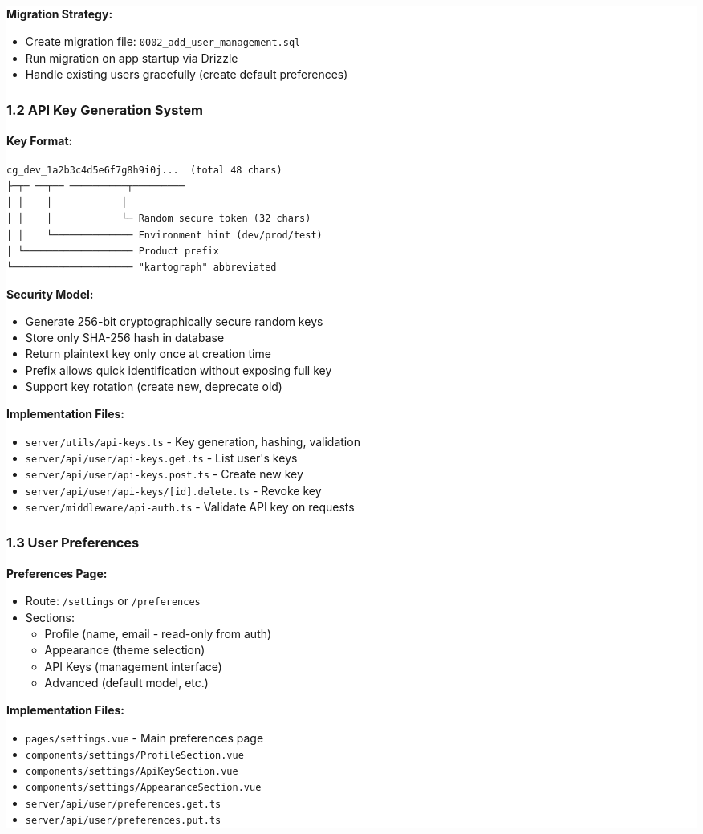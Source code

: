 **Migration Strategy:**

- Create migration file: `0002_add_user_management.sql`
- Run migration on app startup via Drizzle
- Handle existing users gracefully (create default preferences)

### 1.2 API Key Generation System

**Key Format:**

```
cg_dev_1a2b3c4d5e6f7g8h9i0j...  (total 48 chars)
├─┬─ ──┬── ──────────┬─────────
│ │    │            │
│ │    │            └─ Random secure token (32 chars)
│ │    └────────────── Environment hint (dev/prod/test)
│ └─────────────────── Product prefix
└───────────────────── "kartograph" abbreviated
```

**Security Model:**

- Generate 256-bit cryptographically secure random keys
- Store only SHA-256 hash in database
- Return plaintext key only once at creation time
- Prefix allows quick identification without exposing full key
- Support key rotation (create new, deprecate old)

**Implementation Files:**

- `server/utils/api-keys.ts` - Key generation, hashing, validation
- `server/api/user/api-keys.get.ts` - List user's keys
- `server/api/user/api-keys.post.ts` - Create new key
- `server/api/user/api-keys/[id].delete.ts` - Revoke key
- `server/middleware/api-auth.ts` - Validate API key on requests

### 1.3 User Preferences

**Preferences Page:**

- Route: `/settings` or `/preferences`
- Sections:
  - Profile (name, email - read-only from auth)
  - Appearance (theme selection)
  - API Keys (management interface)
  - Advanced (default model, etc.)

**Implementation Files:**

- `pages/settings.vue` - Main preferences page
- `components/settings/ProfileSection.vue`
- `components/settings/ApiKeySection.vue`
- `components/settings/AppearanceSection.vue`
- `server/api/user/preferences.get.ts`
- `server/api/user/preferences.put.ts`
